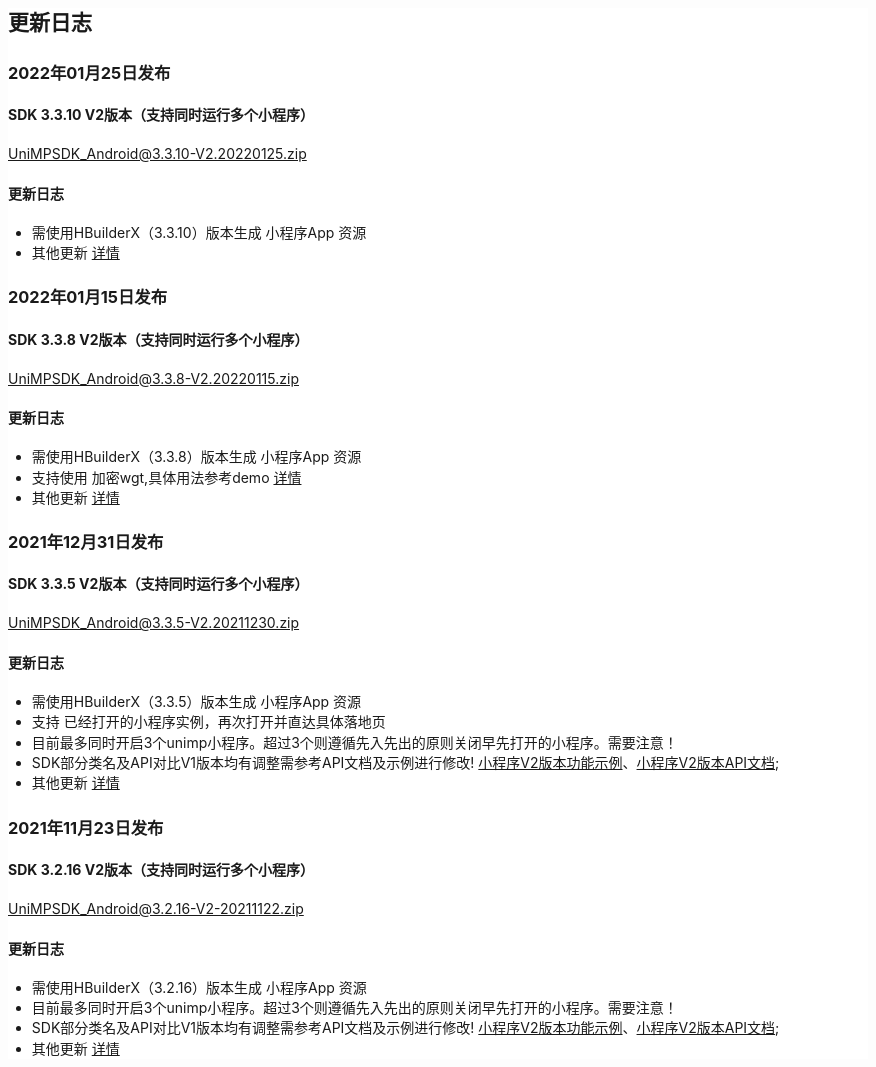 ## 更新日志

### 2022年01月25日发布

#### SDK 3.3.10 V2版本（支持同时运行多个小程序）

UniMPSDK_Android@3.3.10-V2.20220125.zip

#### 更新日志
+ 需使用HBuilderX（3.3.10）版本生成 小程序App 资源
+ 其他更新 [详情](https://download1.dcloud.net.cn/hbuilderx/changelog/3.3.10.20220124.html)


### 2022年01月15日发布

#### SDK 3.3.8 V2版本（支持同时运行多个小程序）

UniMPSDK_Android@3.3.8-V2.20220115.zip

#### 更新日志
+ 需使用HBuilderX（3.3.8）版本生成 小程序App 资源
+ 支持使用 加密wgt,具体用法参考demo [详情](https://nativesupport.dcloud.net.cn/UniMPDocs/API/android-v2)
+ 其他更新 [详情](https://download1.dcloud.net.cn/hbuilderx/changelog/3.3.8.20220114-alpha.html)


### 2021年12月31日发布

#### SDK 3.3.5 V2版本（支持同时运行多个小程序）

UniMPSDK_Android@3.3.5-V2.20211230.zip

#### 更新日志
+ 需使用HBuilderX（3.3.5）版本生成 小程序App 资源
+ 支持 已经打开的小程序实例，再次打开并直达具体落地页
+ 目前最多同时开启3个unimp小程序。超过3个则遵循先入先出的原则关闭早先打开的小程序。需要注意！
+ SDK部分类名及API对比V1版本均有调整需参考API文档及示例进行修改! [小程序V2版本功能示例](UniMPDocs/Sample/android-v2)、[小程序V2版本API文档](UniMPDocs/API/android-v2);
+ 其他更新 [详情](https://download1.dcloud.net.cn/hbuilderx/changelog/3.3.5.20211229.html)


### 2021年11月23日发布

#### SDK 3.2.16 V2版本（支持同时运行多个小程序）

UniMPSDK_Android@3.2.16-V2-20211122.zip

#### 更新日志
+ 需使用HBuilderX（3.2.16）版本生成 小程序App 资源
+ 目前最多同时开启3个unimp小程序。超过3个则遵循先入先出的原则关闭早先打开的小程序。需要注意！
+ SDK部分类名及API对比V1版本均有调整需参考API文档及示例进行修改! [小程序V2版本功能示例](UniMPDocs/Sample/android-v2)、[小程序V2版本API文档](UniMPDocs/API/android-v2);
+ 其他更新 [详情](https://download1.dcloud.net.cn/hbuilderx/changelog/3.2.16.20211122.html)
